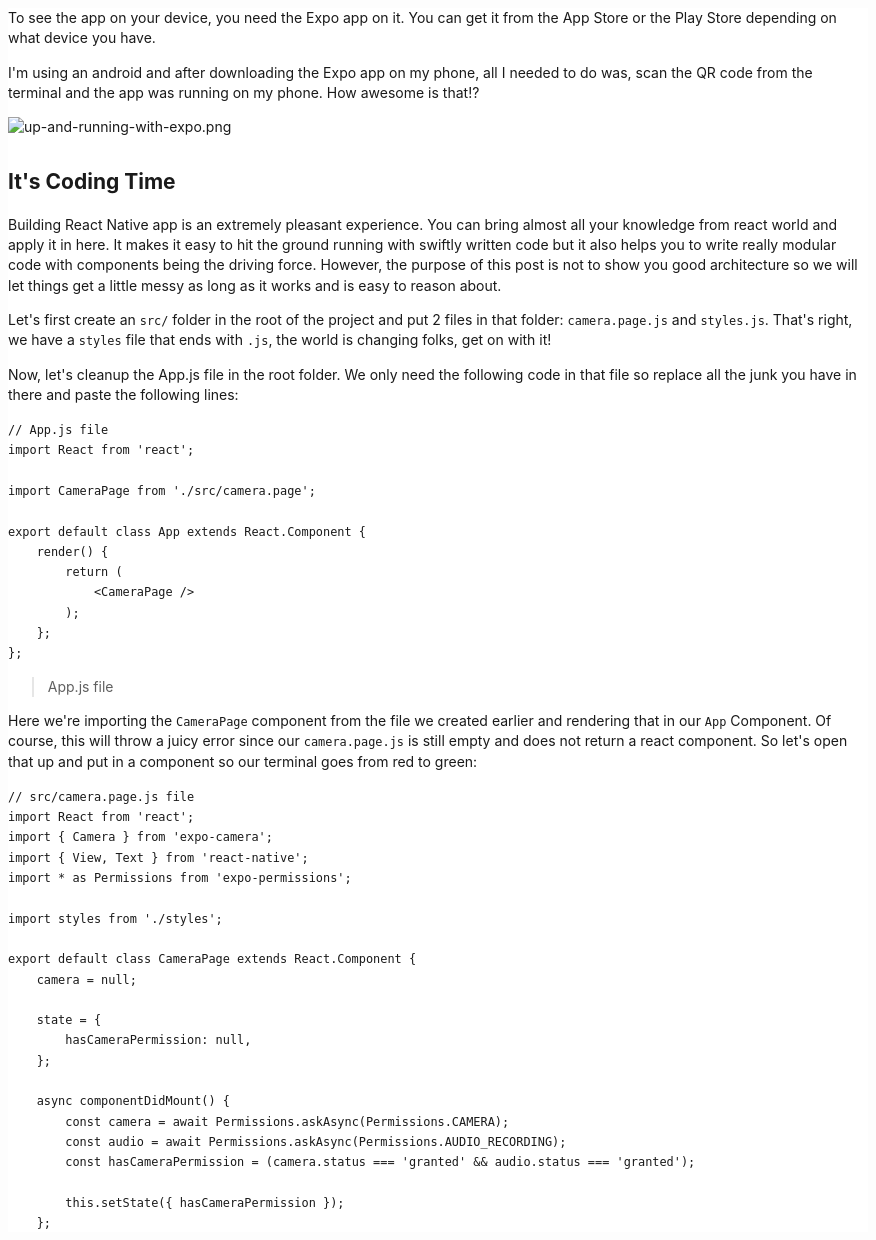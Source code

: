 To see the app on your device, you need the Expo app on it. You can get it from the App Store or the Play Store depending on what device you have. 

I'm using an android and after downloading the Expo app on my phone, all I needed to do was, scan the QR code from the terminal and the app was running on my phone. How awesome is that!?

![up-and-running-with-expo.png](https://cdn.filestackcontent.com/nNl4QnSBQIuM0PxnZnm8)

## It's Coding Time
Building React Native app is an extremely pleasant experience. You can bring almost all your knowledge from react world and apply it in here. It makes it easy to hit the ground running with swiftly written code but it also helps you to write really modular code with components being the driving force. However, the purpose of this post is not to show you good architecture so we will let things get a little messy as long as it works and is easy to reason about.

Let's first create an `src/` folder in the root of the project and put 2 files in that folder: `camera.page.js` and `styles.js`. That's right, we have a `styles` file that ends with `.js`, the world is changing folks, get on with it!

Now, let's cleanup the App.js file in the root folder. We only need the following code in that file so replace all the junk you have in there and paste the following lines:

```avascript
// App.js file
import React from 'react';

import CameraPage from './src/camera.page';

export default class App extends React.Component {
    render() {
        return (
            <CameraPage />
        );
    };
};
```
> App.js file

Here we're importing the `CameraPage` component from the file we created earlier and rendering that in our `App` Component. Of course, this will throw a juicy error since our `camera.page.js` is still empty and does not return a react component. So let's open that up and put in a component so our terminal goes from red to green:

```es6
// src/camera.page.js file
import React from 'react';
import { Camera } from 'expo-camera';
import { View, Text } from 'react-native';
import * as Permissions from 'expo-permissions';

import styles from './styles';

export default class CameraPage extends React.Component {
    camera = null;

    state = {
        hasCameraPermission: null,
    };

    async componentDidMount() {
        const camera = await Permissions.askAsync(Permissions.CAMERA);
        const audio = await Permissions.askAsync(Permissions.AUDIO_RECORDING);
        const hasCameraPermission = (camera.status === 'granted' && audio.status === 'granted');

        this.setState({ hasCameraPermission });
    };
```